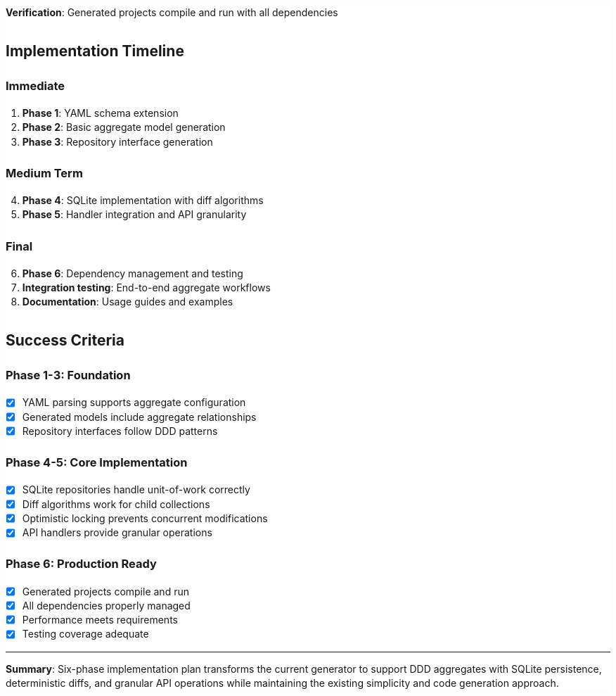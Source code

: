 **Verification**: Generated projects compile and run with all dependencies

## Implementation Timeline

### Immediate
1. **Phase 1**: YAML schema extension
2. **Phase 2**: Basic aggregate model generation
3. **Phase 3**: Repository interface generation

### Medium Term
4. **Phase 4**: SQLite implementation with diff algorithms
5. **Phase 5**: Handler integration and API granularity

### Final
6. **Phase 6**: Dependency management and testing
7. **Integration testing**: End-to-end aggregate workflows
8. **Documentation**: Usage guides and examples

## Success Criteria

### Phase 1-3: Foundation
- [x] YAML parsing supports aggregate configuration
- [x] Generated models include aggregate relationships
- [x] Repository interfaces follow DDD patterns

### Phase 4-5: Core Implementation
- [x] SQLite repositories handle unit-of-work correctly
- [x] Diff algorithms work for child collections
- [x] Optimistic locking prevents concurrent modifications
- [x] API handlers provide granular operations

### Phase 6: Production Ready
- [x] Generated projects compile and run
- [x] All dependencies properly managed
- [x] Performance meets requirements
- [x] Testing coverage adequate

---

**Summary**: Six-phase implementation plan transforms the current generator to support DDD aggregates with SQLite persistence, deterministic diffs, and granular API operations while maintaining the existing simplicity and code generation approach.
